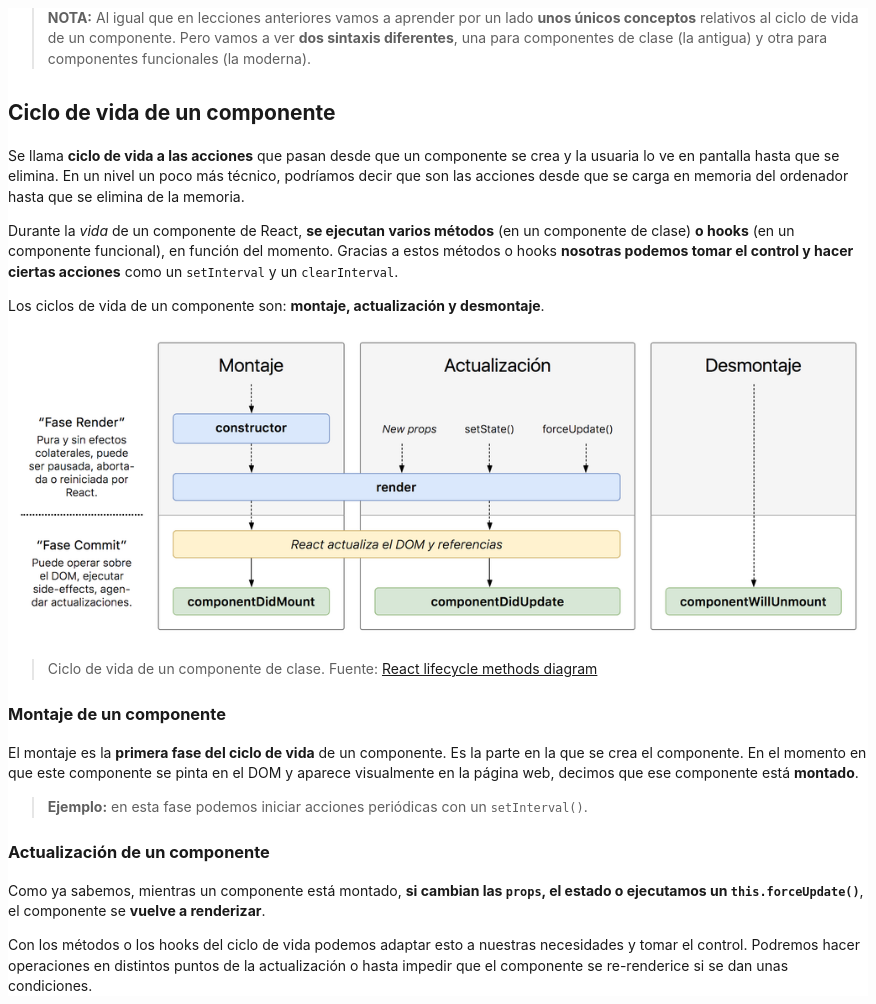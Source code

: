 > **NOTA:** Al igual que en lecciones anteriores vamos a aprender por un lado **unos únicos conceptos** relativos al ciclo de vida de un componente. Pero vamos a ver **dos sintaxis diferentes**, una para componentes de clase (la antigua) y otra para componentes funcionales (la moderna).

## Ciclo de vida de un componente

Se llama **ciclo de vida a las acciones** que pasan desde que un componente se crea y la usuaria lo ve en pantalla hasta que se elimina. En un nivel un poco más técnico, podríamos decir que son las acciones desde que se carga en memoria del ordenador hasta que se elimina de la memoria.

Durante la _vida_ de un componente de React, **se ejecutan varios métodos** (en un componente de clase) **o hooks** (en un componente funcional), en función del momento. Gracias a estos métodos o hooks **nosotras podemos tomar el control y hacer ciertas acciones** como un `setInterval` y un `clearInterval`.

Los ciclos de vida de un componente son: **montaje, actualización y desmontaje**.

![Fases del ciclo de vida de componentes](assets/images/3_12_lifecycle.png)
> Ciclo de vida de un componente de clase. Fuente: [React lifecycle methods diagram](http://projects.wojtekmaj.pl/react-lifecycle-methods-diagram/)

### Montaje de un componente

El montaje es la **primera fase del ciclo de vida** de un componente. Es la parte en la que se crea el componente. En el momento en que este componente se pinta en el DOM y aparece visualmente en la página web, decimos que ese componente está **montado**.

> **Ejemplo:** en esta fase podemos iniciar acciones periódicas con un `setInterval()`.

### Actualización de un componente

Como ya sabemos, mientras un componente está montado, **si cambian las `props`, el estado o ejecutamos un `this.forceUpdate()`**, el componente se **vuelve a renderizar**.

Con los métodos o los hooks del ciclo de vida podemos adaptar esto a nuestras necesidades y tomar el control. Podremos hacer operaciones en distintos puntos de la actualización o hasta impedir que el componente se re-renderice si se dan unas condiciones.
